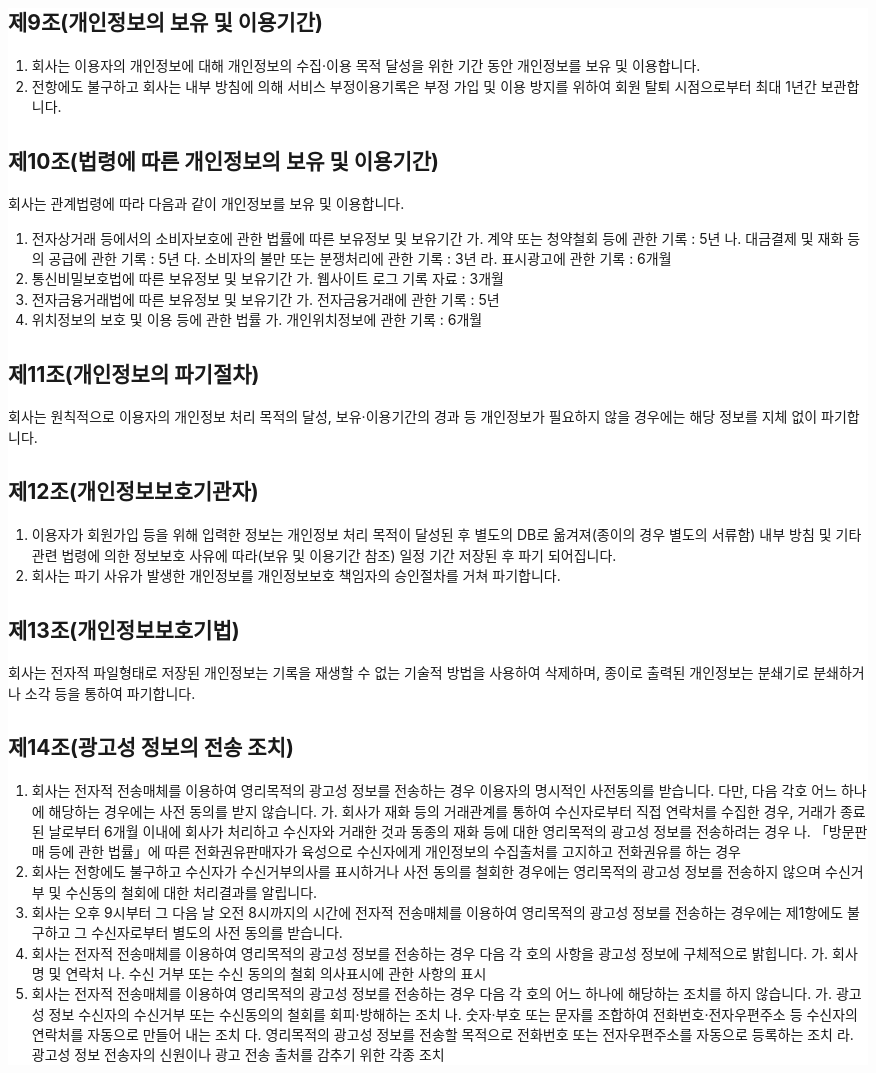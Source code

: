## 제9조(개인정보의 보유 및 이용기간)

1. 회사는 이용자의 개인정보에 대해 개인정보의 수집·이용 목적 달성을 위한 기간 동안 개인정보를 보유 및 이용합니다.
2. 전항에도 불구하고 회사는 내부 방침에 의해 서비스 부정이용기록은 부정 가입 및 이용 방지를 위하여 회원 탈퇴 시점으로부터 최대 1년간 보관합니다.

## 제10조(법령에 따른 개인정보의 보유 및 이용기간)

회사는 관계법령에 따라 다음과 같이 개인정보를 보유 및 이용합니다.

1. 전자상거래 등에서의 소비자보호에 관한 법률에 따른 보유정보 및 보유기간
   가. 계약 또는 청약철회 등에 관한 기록 : 5년
   나. 대금결제 및 재화 등의 공급에 관한 기록 : 5년
   다. 소비자의 불만 또는 분쟁처리에 관한 기록 : 3년
   라. 표시광고에 관한 기록 : 6개월
2. 통신비밀보호법에 따른 보유정보 및 보유기간
   가. 웹사이트 로그 기록 자료 : 3개월
3. 전자금융거래법에 따른 보유정보 및 보유기간
   가. 전자금융거래에 관한 기록 : 5년
4. 위치정보의 보호 및 이용 등에 관한 법률
   가. 개인위치정보에 관한 기록 : 6개월

## 제11조(개인정보의 파기절차)

회사는 원칙적으로 이용자의 개인정보 처리 목적의 달성, 보유·이용기간의 경과 등 개인정보가 필요하지 않을 경우에는 해당 정보를 지체 없이 파기합니다.

## 제12조(개인정보보호기관자)

1. 이용자가 회원가입 등을 위해 입력한 정보는 개인정보 처리 목적이 달성된 후 별도의 DB로 옮겨져(종이의 경우 별도의 서류함) 내부 방침 및 기타 관련 법령에 의한 정보보호 사유에 따라(보유 및 이용기간 참조) 일정 기간 저장된 후 파기 되어집니다.
2. 회사는 파기 사유가 발생한 개인정보를 개인정보보호 책임자의 승인절차를 거쳐 파기합니다.

## 제13조(개인정보보호기법)

회사는 전자적 파일형태로 저장된 개인정보는 기록을 재생할 수 없는 기술적 방법을 사용하여 삭제하며, 종이로 출력된 개인정보는 분쇄기로 분쇄하거나 소각 등을 통하여 파기합니다.

## 제14조(광고성 정보의 전송 조치)

1. 회사는 전자적 전송매체를 이용하여 영리목적의 광고성 정보를 전송하는 경우 이용자의 명시적인 사전동의를 받습니다. 다만, 다음 각호 어느 하나에 해당하는 경우에는 사전 동의를 받지 않습니다.
   가. 회사가 재화 등의 거래관계를 통하여 수신자로부터 직접 연락처를 수집한 경우, 거래가 종료된 날로부터 6개월 이내에 회사가 처리하고 수신자와 거래한 것과 동종의 재화 등에 대한 영리목적의 광고성 정보를 전송하려는 경우
   나. 「방문판매 등에 관한 법률」에 따른 전화권유판매자가 육성으로 수신자에게 개인정보의 수집출처를 고지하고 전화권유를 하는 경우
2. 회사는 전항에도 불구하고 수신자가 수신거부의사를 표시하거나 사전 동의를 철회한 경우에는 영리목적의 광고성 정보를 전송하지 않으며 수신거부 및 수신동의 철회에 대한 처리결과를 알립니다.
3. 회사는 오후 9시부터 그 다음 날 오전 8시까지의 시간에 전자적 전송매체를 이용하여 영리목적의 광고성 정보를 전송하는 경우에는 제1항에도 불구하고 그 수신자로부터 별도의 사전 동의를 받습니다.
4. 회사는 전자적 전송매체를 이용하여 영리목적의 광고성 정보를 전송하는 경우 다음 각 호의 사항을 광고성 정보에 구체적으로 밝힙니다.
   가. 회사명 및 연락처
   나. 수신 거부 또는 수신 동의의 철회 의사표시에 관한 사항의 표시
5. 회사는 전자적 전송매체를 이용하여 영리목적의 광고성 정보를 전송하는 경우 다음 각 호의 어느 하나에 해당하는 조치를 하지 않습니다.
   가. 광고성 정보 수신자의 수신거부 또는 수신동의의 철회를 회피·방해하는 조치
   나. 숫자·부호 또는 문자를 조합하여 전화번호·전자우편주소 등 수신자의 연락처를 자동으로 만들어 내는 조치
   다. 영리목적의 광고성 정보를 전송할 목적으로 전화번호 또는 전자우편주소를 자동으로 등록하는 조치
   라. 광고성 정보 전송자의 신원이나 광고 전송 출처를 감추기 위한 각종 조치
